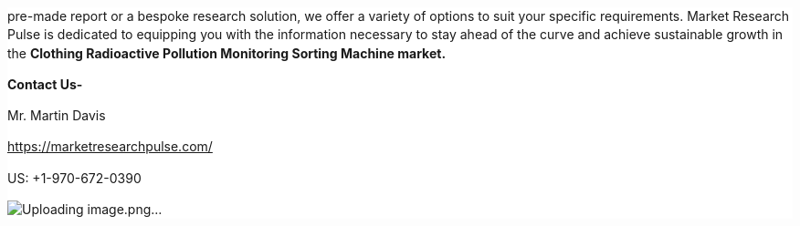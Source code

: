 pre-made report or a bespoke research solution, we offer a variety of options to suit your specific requirements. Market Research Pulse is dedicated to equipping you with the information necessary to stay ahead of the curve and achieve sustainable growth in the <strong>Clothing Radioactive Pollution Monitoring Sorting Machine market.</strong></p><p><strong>Contact Us-</strong></p><p>Mr. Martin Davis</p><p>https://marketresearchpulse.com/</p><p>US: +1-970-672-0390</p>
![Uploading image.png…]()
